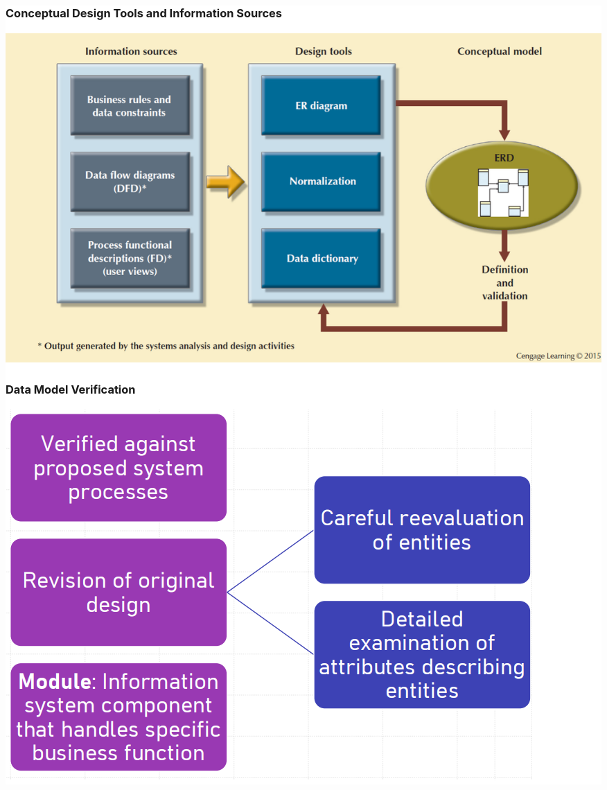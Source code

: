 ### Conceptual Design Tools and Information Sources
![](../images/Pasted%20image%2020250202152032.png)

### Data Model Verification
![](../images/Pasted%20image%2020250202152058.png)

